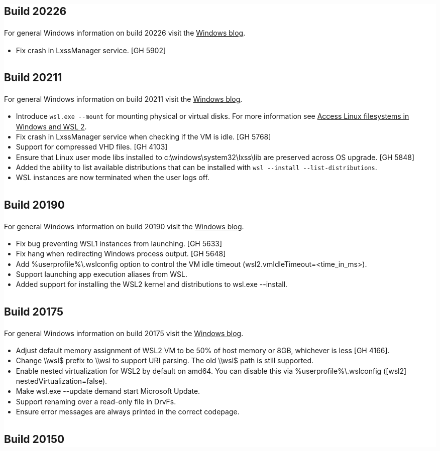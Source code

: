 ## Build 20226

For general Windows information on build 20226 visit the [Windows blog](https://blogs.windows.com/windows-insider/2020/09/30/announcing-windows-10-insider-preview-build-20226/).

- Fix crash in LxssManager service. [GH 5902]

## Build 20211

For general Windows information on build 20211 visit the [Windows blog](https://blogs.windows.com/windows-insider/2020/09/10/announcing-windows-10-insider-preview-build-20211/).

- Introduce `wsl.exe --mount` for mounting physical or virtual disks. For more information see [Access Linux filesystems in Windows and WSL 2](https://devblogs.microsoft.com/commandline/access-linux-filesystems-in-windows-and-wsl-2/).
- Fix crash in LxssManager service when checking if the VM is idle. [GH 5768]
- Support for compressed VHD files. [GH 4103]
- Ensure that Linux user mode libs installed to c:\windows\system32\lxss\lib are preserved across OS upgrade. [GH 5848]
- Added the ability to list available distributions that can be installed with `wsl --install --list-distributions`.
- WSL instances are now terminated when the user logs off.

## Build 20190

For general Windows information on build 20190 visit the [Windows blog](https://blogs.windows.com/windowsexperience/2020/08/12/announcing-windows-10-insider-preview-build-20190/).

- Fix bug preventing WSL1 instances from launching. [GH 5633]
- Fix hang when redirecting Windows process output. [GH 5648]
- Add %userprofile%\\.wslconfig option to control the VM idle timeout (wsl2.vmIdleTimeout=\<time_in_ms>).
- Support launching app execution aliases from WSL.
- Added support for installing the WSL2 kernel and distributions to wsl.exe --install.

## Build 20175

For general Windows information on build 20175 visit the [Windows blog](https://blogs.windows.com/windowsexperience/2020/07/22/announcing-windows-10-insider-preview-build-20175/).

- Adjust default memory assignment of WSL2 VM to be 50% of host memory or 8GB, whichever is less [GH 4166].
- Change \\\\wsl$ prefix to \\\\wsl to support URI parsing. The old \\\\wsl$ path is still supported.
- Enable nested virtualization for WSL2 by default on amd64. You can disable this via %userprofile%\\.wslconfig ([wsl2] nestedVirtualization=false).
- Make wsl.exe --update demand start Microsoft Update.
- Support renaming over a read-only file in DrvFs.
- Ensure error messages are always printed in the correct codepage.

## Build 20150
